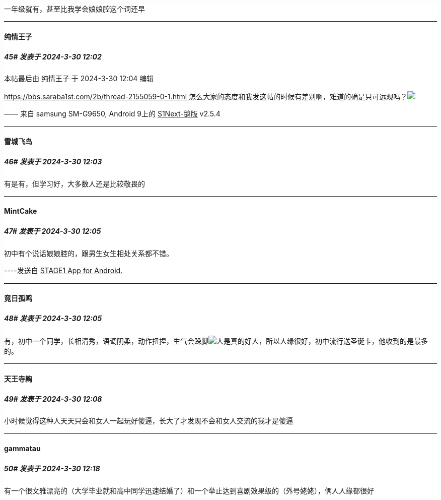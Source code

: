 一年级就有，甚至比我学会娘娘腔这个词还早

*****

####  纯情王子  
##### 45#       发表于 2024-3-30 12:02

 本帖最后由 纯情王子 于 2024-3-30 12:04 编辑 

[ https://bbs.saraba1st.com/2b/thread-2155059-0-1.html ](https://bbs.saraba1st.com/2b/thread-2155059-0-1.html)
怎么大家的态度和我发这帖的时候有差别啊，难道的确是只可远观吗？<img src="https://static.saraba1st.com/image/smiley/face2017/091.png" referrerpolicy="no-referrer">

—— 来自 samsung SM-G9650, Android 9上的 [S1Next-鹅版](https://github.com/ykrank/S1-Next/releases) v2.5.4

*****

####  雪城飞鸟  
##### 46#       发表于 2024-3-30 12:03

有是有，但学习好，大多数人还是比较敬畏的


*****

####  MintCake  
##### 47#       发表于 2024-3-30 12:05

初中有个说话娘娘腔的，跟男生女生相处关系都不错。

----发送自 [STAGE1 App for Android.](http://stage1.5j4m.com/?1.37)

*****

####  竟日孤鸣  
##### 48#       发表于 2024-3-30 12:05

有，初中一个同学，长相清秀，语调阴柔，动作扭捏，生气会跺脚<img src="https://static.saraba1st.com/image/smiley/face2017/033.png" referrerpolicy="no-referrer">人是真的好人，所以人缘很好，初中流行送圣诞卡，他收到的是最多的。


*****

####  天王寺綯  
##### 49#       发表于 2024-3-30 12:08

小时候觉得这种人天天只会和女人一起玩好傻逼，长大了才发现不会和女人交流的我才是傻逼


*****

####  gammatau  
##### 50#       发表于 2024-3-30 12:18

有一个很文雅漂亮的（大学毕业就和高中同学迅速结婚了）和一个举止达到喜剧效果级的（外号姥姥），俩人人缘都很好

